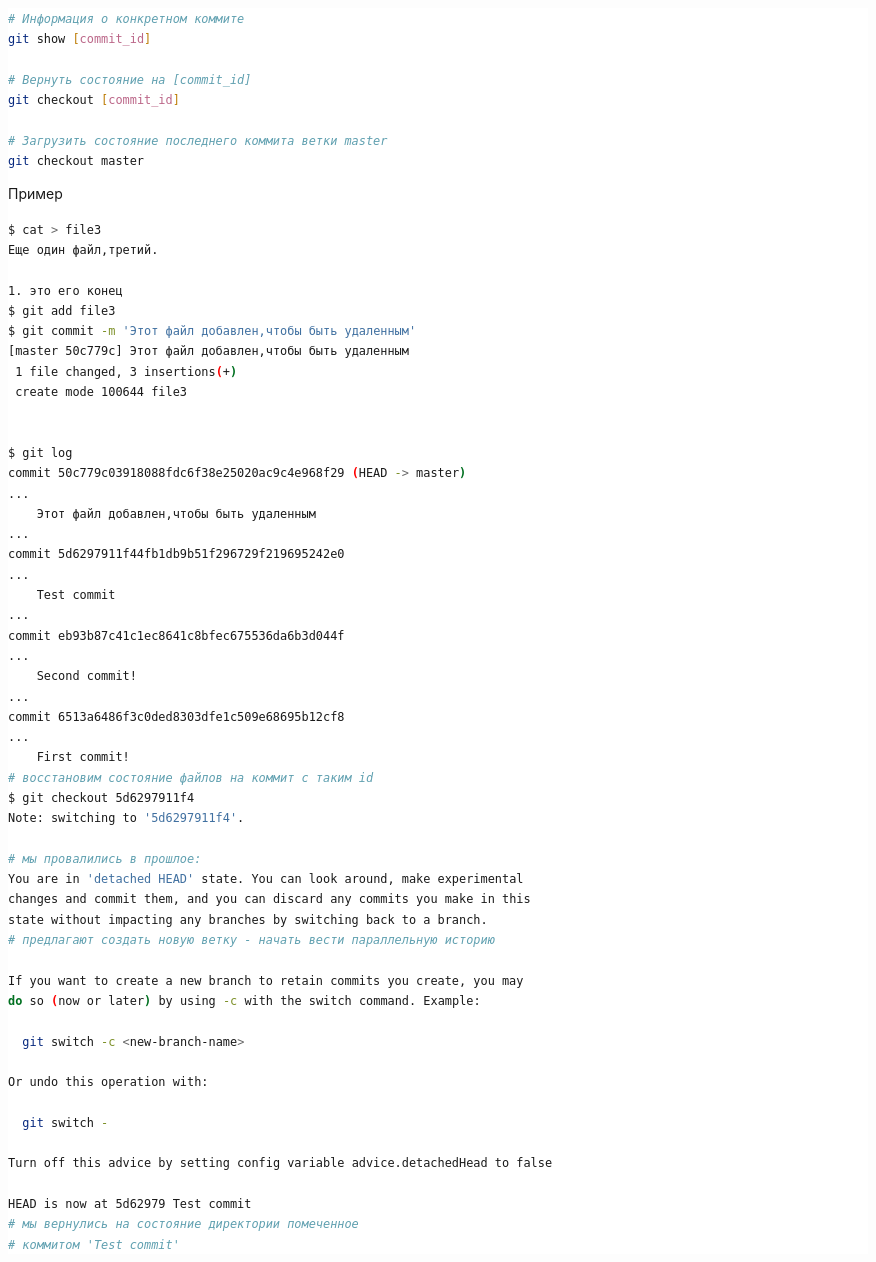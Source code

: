 ```bash
# Информация о конкретном коммите
git show [commit_id]

# Вернуть состояние на [commit_id]
git checkout [commit_id]

# Загрузить состояние последнего коммита ветки master
git checkout master
```

Пример
```bash
$ cat > file3
Еще один файл,третий.

1. это его конец
$ git add file3
$ git commit -m 'Этот файл добавлен,чтобы быть удаленным'
[master 50c779c] Этот файл добавлен,чтобы быть удаленным
 1 file changed, 3 insertions(+)
 create mode 100644 file3


$ git log
commit 50c779c03918088fdc6f38e25020ac9c4e968f29 (HEAD -> master)
...
    Этот файл добавлен,чтобы быть удаленным
...
commit 5d6297911f44fb1db9b51f296729f219695242e0
...
    Test commit
...
commit eb93b87c41c1ec8641c8bfec675536da6b3d044f
...
    Second commit!
...
commit 6513a6486f3c0ded8303dfe1c509e68695b12cf8
...
    First commit!
# восстановим состояние файлов на коммит с таким id
$ git checkout 5d6297911f4
Note: switching to '5d6297911f4'.

# мы провалились в прошлое:
You are in 'detached HEAD' state. You can look around, make experimental
changes and commit them, and you can discard any commits you make in this
state without impacting any branches by switching back to a branch.
# предлагают создать новую ветку - начать вести параллельную историю

If you want to create a new branch to retain commits you create, you may
do so (now or later) by using -c with the switch command. Example:

  git switch -c <new-branch-name>

Or undo this operation with:

  git switch -

Turn off this advice by setting config variable advice.detachedHead to false

HEAD is now at 5d62979 Test commit
# мы вернулись на состояние директории помеченное 
# коммитом 'Test commit'

```